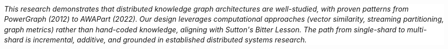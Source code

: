 *This research demonstrates that distributed knowledge graph architectures are well-studied, with proven patterns from PowerGraph (2012) to AWAPart (2022). Our design leverages computational approaches (vector similarity, streaming partitioning, graph metrics) rather than hand-coded knowledge, aligning with Sutton's Bitter Lesson. The path from single-shard to multi-shard is incremental, additive, and grounded in established distributed systems research.*
